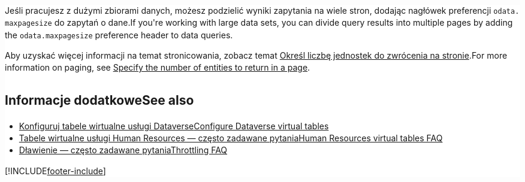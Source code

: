 <span data-ttu-id="764bc-180">Jeśli pracujesz z dużymi zbiorami danych, możesz podzielić wyniki zapytania na wiele stron, dodając nagłówek preferencji `odata.maxpagesize` do zapytań o dane.</span><span class="sxs-lookup"><span data-stu-id="764bc-180">If you're working with large data sets, you can divide query results into multiple pages by adding the `odata.maxpagesize` preference header to data queries.</span></span>

<span data-ttu-id="764bc-181">Aby uzyskać więcej informacji na temat stronicowania, zobacz temat [Określ liczbę jednostek do zwrócenia na stronie](/powerapps/developer/data-platform/webapi/query-data-web-api#specify-the-number-of-entities-to-return-in-a-page).</span><span class="sxs-lookup"><span data-stu-id="764bc-181">For more information on paging, see [Specify the number of entities to return in a page](/powerapps/developer/data-platform/webapi/query-data-web-api#specify-the-number-of-entities-to-return-in-a-page).</span></span>

## <a name="see-also"></a><span data-ttu-id="764bc-182">Informacje dodatkowe</span><span class="sxs-lookup"><span data-stu-id="764bc-182">See also</span></span>

- [<span data-ttu-id="764bc-183">Konfiguruj tabele wirtualne usługi Dataverse</span><span class="sxs-lookup"><span data-stu-id="764bc-183">Configure Dataverse virtual tables</span></span>](hr-admin-integration-common-data-service-virtual-entities.md)
- [<span data-ttu-id="764bc-184">Tabele wirtualne usługi Human Resources — często zadawane pytania</span><span class="sxs-lookup"><span data-stu-id="764bc-184">Human Resources virtual tables FAQ</span></span>](hr-admin-virtual-entity-faq.md)
- [<span data-ttu-id="764bc-185">Dławienie — często zadawane pytania</span><span class="sxs-lookup"><span data-stu-id="764bc-185">Throttling FAQ</span></span>](./hr-admin-integration-throttling-faq.md)

[!INCLUDE[footer-include](../includes/footer-banner.md)]